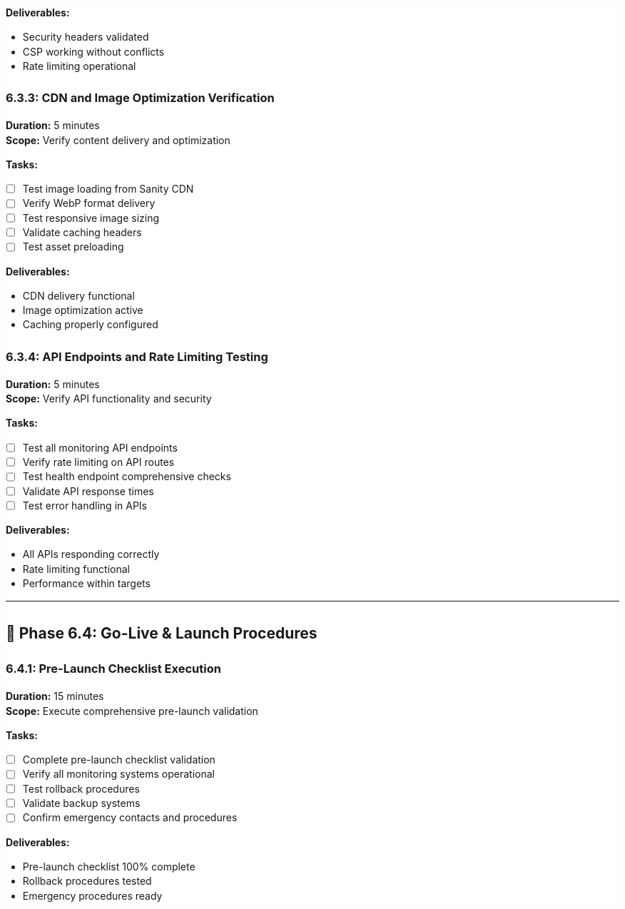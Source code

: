 **Deliverables:**
- Security headers validated
- CSP working without conflicts
- Rate limiting operational

### **6.3.3: CDN and Image Optimization Verification**
**Duration:** 5 minutes  
**Scope:** Verify content delivery and optimization

**Tasks:**
- [ ] Test image loading from Sanity CDN
- [ ] Verify WebP format delivery
- [ ] Test responsive image sizing
- [ ] Validate caching headers
- [ ] Test asset preloading

**Deliverables:**
- CDN delivery functional
- Image optimization active
- Caching properly configured

### **6.3.4: API Endpoints and Rate Limiting Testing**
**Duration:** 5 minutes  
**Scope:** Verify API functionality and security

**Tasks:**
- [ ] Test all monitoring API endpoints
- [ ] Verify rate limiting on API routes
- [ ] Test health endpoint comprehensive checks
- [ ] Validate API response times
- [ ] Test error handling in APIs

**Deliverables:**
- All APIs responding correctly
- Rate limiting functional
- Performance within targets

---

## 🏁 **Phase 6.4: Go-Live & Launch Procedures**

### **6.4.1: Pre-Launch Checklist Execution**
**Duration:** 15 minutes  
**Scope:** Execute comprehensive pre-launch validation

**Tasks:**
- [ ] Complete pre-launch checklist validation
- [ ] Verify all monitoring systems operational
- [ ] Test rollback procedures
- [ ] Validate backup systems
- [ ] Confirm emergency contacts and procedures

**Deliverables:**
- Pre-launch checklist 100% complete
- Rollback procedures tested
- Emergency procedures ready
